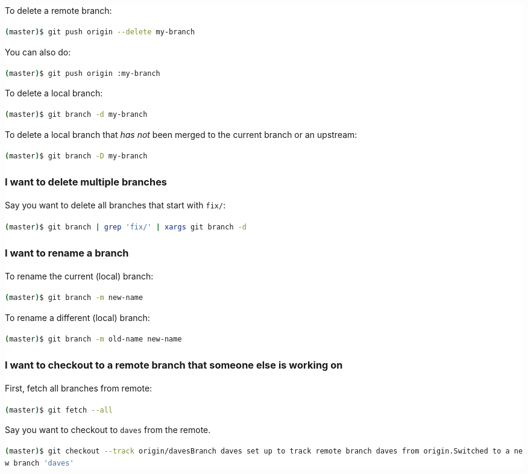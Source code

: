 To delete a remote branch:

```sh
(master)$ git push origin --delete my-branch
```

You can also do:

```sh
(master)$ git push origin :my-branch
```

To delete a local branch:

```sh
(master)$ git branch -d my-branch
```

To delete a local branch that *has not* been merged to the current branch or an upstream:

```sh
(master)$ git branch -D my-branch
```

### I want to delete multiple branches

Say you want to delete all branches that start with `fix/`:

```sh
(master)$ git branch | grep 'fix/' | xargs git branch -d
```

### I want to rename a branch

To rename the current (local) branch:

```sh
(master)$ git branch -m new-name
```

To rename a different (local) branch:

```sh
(master)$ git branch -m old-name new-name
```

<a name="i-want-to-checkout-to-a-remote-branch-that-someone-else-is-working-on"></a>

### I want to checkout to a remote branch that someone else is working on

First, fetch all branches from remote:

```sh
(master)$ git fetch --all
```

Say you want to checkout to `daves` from the remote.

```sh
(master)$ git checkout --track origin/davesBranch daves set up to track remote branch daves from origin.Switched to a new branch 'daves'
```
